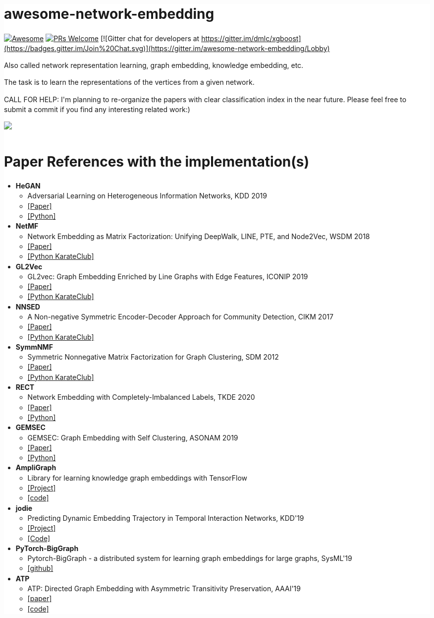 # awesome-network-embedding
[![Awesome](https://cdn.rawgit.com/sindresorhus/awesome/d7305f38d29fed78fa85652e3a63e154dd8e8829/media/badge.svg)](https://github.com/sindresorhus/awesome)
[![PRs Welcome](https://img.shields.io/badge/PRs-welcome-brightgreen.svg?style=flat-square)](http://makeapullrequest.com)
[![Gitter chat for developers at https://gitter.im/dmlc/xgboost](https://badges.gitter.im/Join%20Chat.svg)](https://gitter.im/awesome-network-embedding/Lobby)

Also called network representation learning, graph embedding, knowledge embedding, etc.

The task is to learn the representations of the vertices from a given network.

CALL FOR HELP: I'm planning to re-organize the papers with clear classification index in the near future. Please feel free to submit a commit if you find any interesting related work:)

<img src="NE.png" width="480">

# Paper References with the implementation(s)
- **HeGAN**
  - Adversarial Learning on Heterogeneous Information Networks, KDD 2019
  - [[Paper]](https://fangyuan1st.github.io/paper/KDD19_HeGAN.pdf)
  - [[Python]](https://github.com/librahu/HeGAN)
- **NetMF**
  - Network Embedding as Matrix Factorization: Unifying DeepWalk, LINE, PTE, and Node2Vec, WSDM 2018
  - [[Paper]](https://keg.cs.tsinghua.edu.cn/jietang/publications/WSDM18-Qiu-et-al-NetMF-network-embedding.pdf)
  - [[Python KarateClub]](https://github.com/benedekrozemberczki/karateclub)
- **GL2Vec**
  - GL2vec: Graph Embedding Enriched by Line Graphs with Edge Features, ICONIP 2019
  - [[Paper]](https://link.springer.com/chapter/10.1007/978-3-030-36718-3_1)
  - [[Python KarateClub]](https://github.com/benedekrozemberczki/karateclub)
- **NNSED**
  - A Non-negative Symmetric Encoder-Decoder Approach for Community Detection, CIKM 2017
  - [[Paper]](http://www.bigdatalab.ac.cn/~shenhuawei/publications/2017/cikm-sun.pdf)
  - [[Python KarateClub]](https://github.com/benedekrozemberczki/karateclub) 
- **SymmNMF**
  - Symmetric Nonnegative Matrix Factorization for Graph Clustering, SDM 2012
  - [[Paper]](https://www.cc.gatech.edu/~hpark/papers/DaDingParkSDM12.pdf)
  - [[Python KarateClub]](https://github.com/benedekrozemberczki/karateclub)
- **RECT**
  - Network Embedding with Completely-Imbalanced Labels, TKDE 2020
  - [[Paper]](https://zhengwang100.github.io/pdf/TKDE20_wzheng.pdf)
  - [[Python]](https://github.com/zhengwang100/RECT) 
- **GEMSEC**
  - GEMSEC: Graph Embedding with Self Clustering, ASONAM 2019
  - [[Paper]](https://arxiv.org/abs/1802.03997)
  - [[Python]](https://github.com/benedekrozemberczki/GEMSEC) 
- **AmpliGraph**
  - Library for learning knowledge graph embeddings with TensorFlow 
  - [[Project]](http://docs.ampligraph.org)
  - [[code]](https://github.com/Accenture/AmpliGraph)
- **jodie**
  - Predicting Dynamic Embedding Trajectory in Temporal Interaction Networks, KDD'19
  - [[Project]](http://snap.stanford.edu/jodie/)
  - [[Code]](https://github.com/srijankr/jodie/)
- **PyTorch-BigGraph**
  - Pytorch-BigGraph - a distributed system for learning graph embeddings for large graphs, SysML'19
  - [[github]](https://github.com/facebookresearch/PyTorch-BigGraph)
- **ATP**
  - ATP: Directed Graph Embedding with Asymmetric Transitivity Preservation, AAAI'19
  - [[paper]](https://arxiv.org/abs/1811.00839)
  - [[code]](https://github.com/zhenv5/atp)